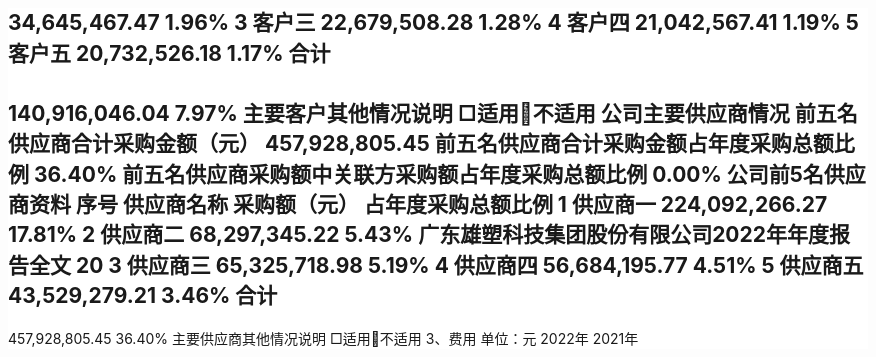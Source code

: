 34,645,467.47
1.96%
3
客户三
22,679,508.28
1.28%
4
客户四
21,042,567.41
1.19%
5
客户五
20,732,526.18
1.17%
合计
--
140,916,046.04
7.97%
主要客户其他情况说明
□适用不适用
公司主要供应商情况
前五名供应商合计采购金额（元）
457,928,805.45
前五名供应商合计采购金额占年度采购总额比例
36.40%
前五名供应商采购额中关联方采购额占年度采购总额比例
0.00%
公司前5名供应商资料
序号
供应商名称
采购额（元）
占年度采购总额比例
1
供应商一
224,092,266.27
17.81%
2
供应商二
68,297,345.22
5.43%
广东雄塑科技集团股份有限公司2022年年度报告全文
20
3
供应商三
65,325,718.98
5.19%
4
供应商四
56,684,195.77
4.51%
5
供应商五
43,529,279.21
3.46%
合计
--
457,928,805.45
36.40%
主要供应商其他情况说明
□适用不适用
3、费用
单位：元
2022年
2021年